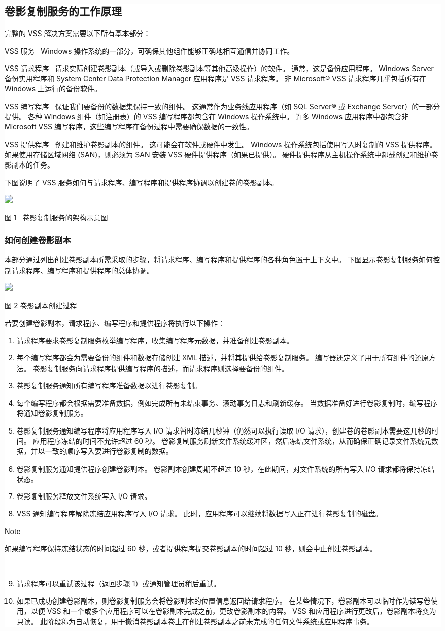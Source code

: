 
## <a name="how-volume-shadow-copy-service-works"></a>卷影复制服务的工作原理

完整的 VSS 解决方案需要以下所有基本部分：

VSS 服务   Windows 操作系统的一部分，可确保其他组件能够正确地相互通信并协同工作。

VSS 请求程序   请求实际创建卷影副本（或导入或删除卷影副本等其他高级操作）的软件。 通常，这是备份应用程序。 Windows Server 备份实用程序和 System Center Data Protection Manager 应用程序是 VSS 请求程序。 非 Microsoft® VSS 请求程序几乎包括所有在 Windows 上运行的备份软件。

VSS 编写程序   保证我们要备份的数据集保持一致的组件。 这通常作为业务线应用程序（如 SQL Server® 或 Exchange Server）的一部分提供。 各种 Windows 组件（如注册表）的 VSS 编写程序都包含在 Windows 操作系统中。 许多 Windows 应用程序中都包含非 Microsoft VSS 编写程序，这些编写程序在备份过程中需要确保数据的一致性。

VSS 提供程序   创建和维护卷影副本的组件。 这可能会在软件或硬件中发生。 Windows 操作系统包括使用写入时复制的 VSS 提供程序。 如果使用存储区域网络 (SAN)，则必须为 SAN 安装 VSS 硬件提供程序（如果已提供）。 硬件提供程序从主机操作系统中卸载创建和维护卷影副本的任务。

下图说明了 VSS 服务如何与请求程序、编写程序和提供程序协调以创建卷的卷影副本。

![](media/volume-shadow-copy-service/Ee923636.94dfb91e-8fc9-47c6-abc6-b96077196741(WS.10).jpg)

图 1   卷影复制服务的架构示意图

### <a name="how-a-shadow-copy-is-created"></a>如何创建卷影副本

本部分通过列出创建卷影副本所需采取的步骤，将请求程序、编写程序和提供程序的各种角色置于上下文中。 下图显示卷影复制服务如何控制请求程序、编写程序和提供程序的总体协调。

![](media/volume-shadow-copy-service/Ee923636.1c481a14-d6bc-4796-a3ff-8c6e2174749b(WS.10).jpg)

图 2 卷影副本创建过程

若要创建卷影副本，请求程序、编写程序和提供程序将执行以下操作：

1.  请求程序要求卷影复制服务枚举编写程序，收集编写程序元数据，并准备创建卷影副本。

2.  每个编写程序都会为需要备份的组件和数据存储创建 XML 描述，并将其提供给卷影复制服务。 编写器还定义了用于所有组件的还原方法。 卷影复制服务向请求程序提供编写程序的描述，而请求程序则选择要备份的组件。

3.  卷影复制服务通知所有编写程序准备数据以进行卷影复制。

4.  每个编写程序都会根据需要准备数据，例如完成所有未结束事务、滚动事务日志和刷新缓存。 当数据准备好进行卷影复制时，编写程序将通知卷影复制服务。

5.  卷影复制服务通知编写程序将应用程序写入 I/O 请求暂时冻结几秒钟（仍然可以执行读取 I/O 请求），创建卷的卷影副本需要这几秒的时间。 应用程序冻结的时间不允许超过 60 秒。 卷影复制服务刷新文件系统缓冲区，然后冻结文件系统，从而确保正确记录文件系统元数据，并以一致的顺序写入要进行卷影复制的数据。

6.  卷影复制服务通知提供程序创建卷影副本。 卷影副本创建周期不超过 10 秒，在此期间，对文件系统的所有写入 I/O 请求都将保持冻结状态。

7.  卷影复制服务释放文件系统写入 I/O 请求。

8.  VSS 通知编写程序解除冻结应用程序写入 I/O 请求。 此时，应用程序可以继续将数据写入正在进行卷影复制的磁盘。


> [!NOTE]
> 如果编写程序保持冻结状态的时间超过 60 秒，或者提供程序提交卷影副本的时间超过 10 秒，则会中止创建卷影副本。
<br>

9. 请求程序可以重试该过程（返回步骤 1）或通知管理员稍后重试。

10. 如果已成功创建卷影副本，则卷影复制服务会将卷影副本的位置信息返回给请求程序。 在某些情况下，卷影副本可以临时作为读写卷使用，以便 VSS 和一个或多个应用程序可以在卷影副本完成之前，更改卷影副本的内容。 VSS 和应用程序进行更改后，卷影副本将变为只读。 此阶段称为自动恢复，用于撤消卷影副本卷上在创建卷影副本之前未完成的任何文件系统或应用程序事务。
